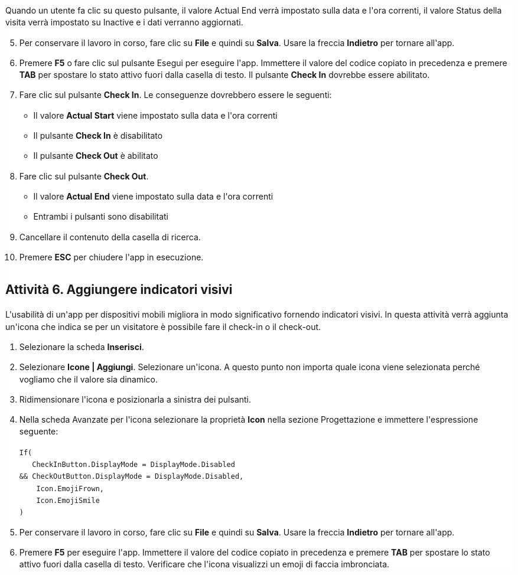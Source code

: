    Quando un utente fa clic su questo pulsante, il valore Actual End verrà impostato sulla data e l'ora correnti, il valore Status della visita verrà impostato su Inactive e i dati verranno aggiornati.

5. Per conservare il lavoro in corso, fare clic su **File** e quindi su **Salva**. Usare la freccia **Indietro** per tornare all'app.

6. Premere **F5** o fare clic sul pulsante Esegui per eseguire l'app. Immettere il valore del codice copiato in precedenza e premere **TAB** per spostare lo stato attivo fuori dalla casella di testo. Il pulsante **Check In** dovrebbe essere abilitato.

7. Fare clic sul pulsante **Check In**. Le conseguenze dovrebbero essere le seguenti:

   * Il valore **Actual Start** viene impostato sulla data e l'ora correnti
   
   * Il pulsante **Check In** è disabilitato
   
   * Il pulsante **Check Out** è abilitato

8. Fare clic sul pulsante **Check Out**.

   * Il valore **Actual End** viene impostato sulla data e l'ora correnti
   
   * Entrambi i pulsanti sono disabilitati

9. Cancellare il contenuto della casella di ricerca.

10. Premere **ESC** per chiudere l'app in esecuzione.

## Attività 6. Aggiungere indicatori visivi

L'usabilità di un'app per dispositivi mobili migliora in modo significativo fornendo indicatori visivi. In questa attività verrà aggiunta un'icona che indica se per un visitatore è possibile fare il check-in o il check-out.

1. Selezionare la scheda **Inserisci**.

2. Selezionare **Icone \| Aggiungi**. Selezionare un'icona. A questo punto non importa quale icona viene selezionata perché vogliamo che il valore sia dinamico.

3. Ridimensionare l'icona e posizionarla a sinistra dei pulsanti.

4. Nella scheda Avanzate per l'icona selezionare la proprietà **Icon** nella sezione Progettazione e immettere l'espressione seguente:

   ```
   If(
      CheckInButton.DisplayMode = DisplayMode.Disabled 
   && CheckOutButton.DisplayMode = DisplayMode.Disabled,
       Icon.EmojiFrown,
       Icon.EmojiSmile
   )
   ```

5. Per conservare il lavoro in corso, fare clic su **File** e quindi su **Salva**. Usare la freccia **Indietro** per tornare all'app.

6. Premere **F5** per eseguire l'app. Immettere il valore del codice copiato in precedenza e premere **TAB** per spostare lo stato attivo fuori dalla casella di testo. Verificare che l'icona visualizzi un emoji di faccia imbronciata.
